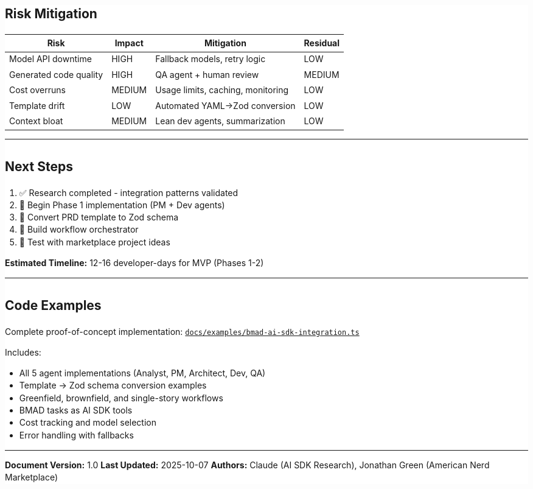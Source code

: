 
## Risk Mitigation

| Risk | Impact | Mitigation | Residual |
|------|--------|-----------|----------|
| Model API downtime | HIGH | Fallback models, retry logic | LOW |
| Generated code quality | HIGH | QA agent + human review | MEDIUM |
| Cost overruns | MEDIUM | Usage limits, caching, monitoring | LOW |
| Template drift | LOW | Automated YAML→Zod conversion | LOW |
| Context bloat | MEDIUM | Lean dev agents, summarization | LOW |

---

## Next Steps

1. ✅ Research completed - integration patterns validated
2. 🔲 Begin Phase 1 implementation (PM + Dev agents)
3. 🔲 Convert PRD template to Zod schema
4. 🔲 Build workflow orchestrator
5. 🔲 Test with marketplace project ideas

**Estimated Timeline:** 12-16 developer-days for MVP (Phases 1-2)

---

## Code Examples

Complete proof-of-concept implementation: [`docs/examples/bmad-ai-sdk-integration.ts`](./examples/bmad-ai-sdk-integration.ts)

Includes:
- All 5 agent implementations (Analyst, PM, Architect, Dev, QA)
- Template → Zod schema conversion examples
- Greenfield, brownfield, and single-story workflows
- BMAD tasks as AI SDK tools
- Cost tracking and model selection
- Error handling with fallbacks

---

**Document Version:** 1.0
**Last Updated:** 2025-10-07
**Authors:** Claude (AI SDK Research), Jonathan Green (American Nerd Marketplace)
